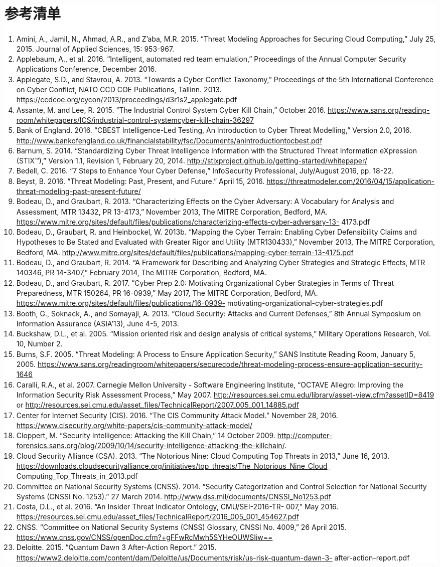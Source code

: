 # 参考清单

1. Amini, A., Jamil, N., Ahmad, A.R., and Z’aba, M.R. 2015. “Threat Modeling Approaches for Securing Cloud Computing,” July 25, 2015. Journal of Applied Sciences, 15: 953-967. 
2. Applebaum, A., et al. 2016. “Intelligent, automated red team emulation,” Proceedings of the Annual Computer Security Applications Conference, December 2016. 
3. Applegate, S.D., and Stavrou, A. 2013. “Towards a Cyber Conflict Taxonomy,” Proceedings of the 5th International Conference on Cyber Conflict, NATO CCD COE Publications, Tallinn. 2013. https://ccdcoe.org/cycon/2013/proceedings/d3r1s2_applegate.pdf 
4. Assante, M. and Lee, R. 2015. “The Industrial Control System Cyber Kill Chain,” October 2016. https://www.sans.org/reading-room/whitepapers/ICS/industrial-control-systemcyber-kill-chain-36297 
5. Bank of England. 2016. “CBEST Intelligence-Led Testing, An Introduction to Cyber Threat Modelling,” Version 2.0, 2016. http://www.bankofengland.co.uk/financialstability/fsc/Documents/anintroductiontocbest.pdf 
6. Barnum, S. 2014. “Standardizing Cyber Threat Intelligence Information with the Structured Threat Information eXpression (STIX™),” Version 1.1, Revision 1, February 20, 2014. http://stixproject.github.io/getting-started/whitepaper/ 
7. Bedell, C. 2016. “7 Steps to Enhance Your Cyber Defense,” InfoSecurity Professional, July/August 2016, pp. 18-22. 
8. Beyst, B. 2016. “Threat Modeling: Past, Present, and Future.” April 15, 2016. https://threatmodeler.com/2016/04/15/application-threat-modeling-past-present-future/ 
9. Bodeau, D., and Graubart, R. 2013. “Characterizing Effects on the Cyber Adversary: A Vocabulary for Analysis and Assessment, MTR 13432, PR 13-4173,” November 2013, The MITRE Corporation, Bedford, MA. https://www.mitre.org/sites/default/files/publications/characterizing-effects-cyber-adversary-13- 4173.pdf 
10. Bodeau, D., Graubart, R. and Heinbockel, W. 2013b. “Mapping the Cyber Terrain: Enabling Cyber Defensibility Claims and Hypotheses to Be Stated and Evaluated with Greater Rigor and Utility (MTR130433),” November 2013, The MITRE Corporation, Bedford, MA. http://www.mitre.org/sites/default/files/publications/mapping-cyber-terrain-13-4175.pdf 
11. Bodeau, D., and Graubart, R. 2014. “A Framework for Describing and Analyzing Cyber Strategies and Strategic Effects, MTR 140346, PR 14-3407,” February 2014, The MITRE Corporation, Bedford, MA. 
12. Bodeau, D., and Graubart, R. 2017. “Cyber Prep 2.0: Motivating Organizational Cyber Strategies in Terms of Threat Preparedness, MTR 150264, PR 16-0939,” May 2017, The MITRE Corporation, Bedford, MA. https://www.mitre.org/sites/default/files/publications/16-0939- motivating-organizational-cyber-strategies.pdf 
13. Booth, G., Soknack, A., and Somayaji, A. 2013. “Cloud Security: Attacks and Current Defenses,” 8th Annual Symposium on Information Assurance (ASIA’13), June 4-5, 2013. 
14. Buckshaw, D.L., et al. 2005. “Mission oriented risk and design analysis of critical systems,” Military Operations Research, Vol. 10, Number 2. 
15. Burns, S.F. 2005. “Threat Modeling: A Process to Ensure Application Security,” SANS Institute Reading Room, January 5, 2005. https://www.sans.org/readingroom/whitepapers/securecode/threat-modeling-process-ensure-application-security-1646 
16. Caralli, R.A., et al. 2007. Carnegie Mellon University - Software Engineering Institute, “OCTAVE Allegro: Improving the Information Security Risk Assessment Process,” May 2007. http://resources.sei.cmu.edu/library/asset-view.cfm?assetID=8419 or http://resources.sei.cmu.edu/asset_files/TechnicalReport/2007_005_001_14885.pdf 
17. Center for Internet Security (CIS). 2016. “The CIS Community Attack Model.” November 28, 2016. https://www.cisecurity.org/white-papers/cis-community-attack-model/ 
18. Cloppert, M. “Security Intelligence: Attacking the Kill Chain,” 14 October 2009. http://computer-forensics.sans.org/blog/2009/10/14/security-intelligence-attacking-the-killchain/. 
19. Cloud Security Alliance (CSA). 2013. “The Notorious Nine: Cloud Computing Top Threats in 2013,” June 16, 2013. https://downloads.cloudsecurityalliance.org/initiatives/top_threats/The_Notorious_Nine_Cloud_ Computing_Top_Threats_in_2013.pdf 
20. Committee on National Security Systems (CNSS). 2014. “Security Categorization and Control Selection for National Security Systems (CNSSI No. 1253).” 27 March 2014. http://www.dss.mil/documents/CNSSI_No1253.pdf 
21. Costa, D.L., et al. 2016. “An Insider Threat Indicator Ontology, CMU/SEI-2016-TR- 007,” May 2016. https://resources.sei.cmu.edu/asset_files/TechnicalReport/2016_005_001_454627.pdf 
22. CNSS. “Committee on National Security Systems (CNSS) Glossary, CNSSI No. 4009,” 26 April 2015. https://www.cnss.gov/CNSS/openDoc.cfm?+gFFwRcMwh5SYHeOUWSIiw== 
23. Deloitte. 2015. “Quantum Dawn 3 After-Action Report.” 2015. https://www2.deloitte.com/content/dam/Deloitte/us/Documents/risk/us-risk-quantum-dawn-3- after-action-report.pdf 